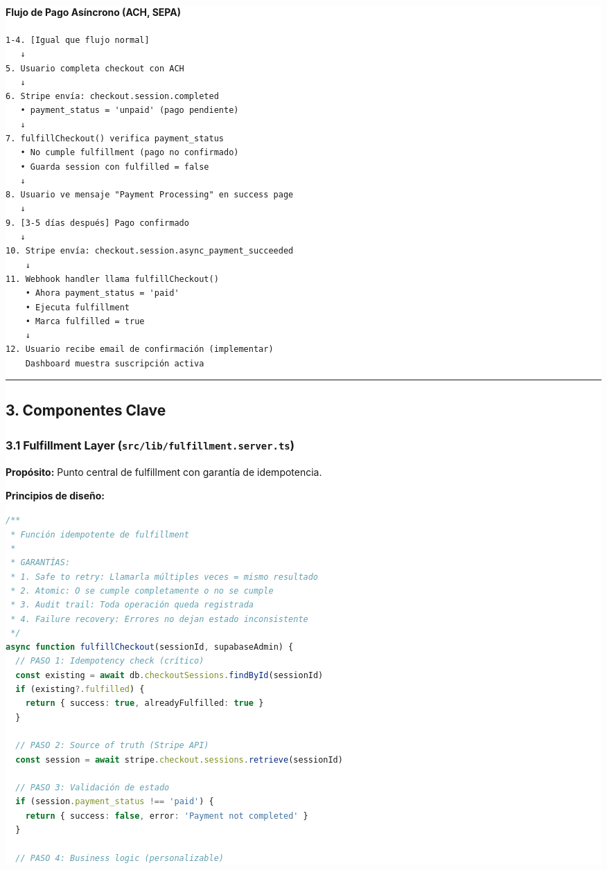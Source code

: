 #### Flujo de Pago Asíncrono (ACH, SEPA)

```
1-4. [Igual que flujo normal]
   ↓
5. Usuario completa checkout con ACH
   ↓
6. Stripe envía: checkout.session.completed
   • payment_status = 'unpaid' (pago pendiente)
   ↓
7. fulfillCheckout() verifica payment_status
   • No cumple fulfillment (pago no confirmado)
   • Guarda session con fulfilled = false
   ↓
8. Usuario ve mensaje "Payment Processing" en success page
   ↓
9. [3-5 días después] Pago confirmado
   ↓
10. Stripe envía: checkout.session.async_payment_succeeded
    ↓
11. Webhook handler llama fulfillCheckout()
    • Ahora payment_status = 'paid'
    • Ejecuta fulfillment
    • Marca fulfilled = true
    ↓
12. Usuario recibe email de confirmación (implementar)
    Dashboard muestra suscripción activa
```

---

## 3. Componentes Clave

### 3.1 Fulfillment Layer (`src/lib/fulfillment.server.ts`)

**Propósito:** Punto central de fulfillment con garantía de idempotencia.

**Principios de diseño:**

```typescript
/**
 * Función idempotente de fulfillment
 *
 * GARANTÍAS:
 * 1. Safe to retry: Llamarla múltiples veces = mismo resultado
 * 2. Atomic: O se cumple completamente o no se cumple
 * 3. Audit trail: Toda operación queda registrada
 * 4. Failure recovery: Errores no dejan estado inconsistente
 */
async function fulfillCheckout(sessionId, supabaseAdmin) {
  // PASO 1: Idempotency check (crítico)
  const existing = await db.checkoutSessions.findById(sessionId)
  if (existing?.fulfilled) {
    return { success: true, alreadyFulfilled: true }
  }

  // PASO 2: Source of truth (Stripe API)
  const session = await stripe.checkout.sessions.retrieve(sessionId)

  // PASO 3: Validación de estado
  if (session.payment_status !== 'paid') {
    return { success: false, error: 'Payment not completed' }
  }

  // PASO 4: Business logic (personalizable)
```